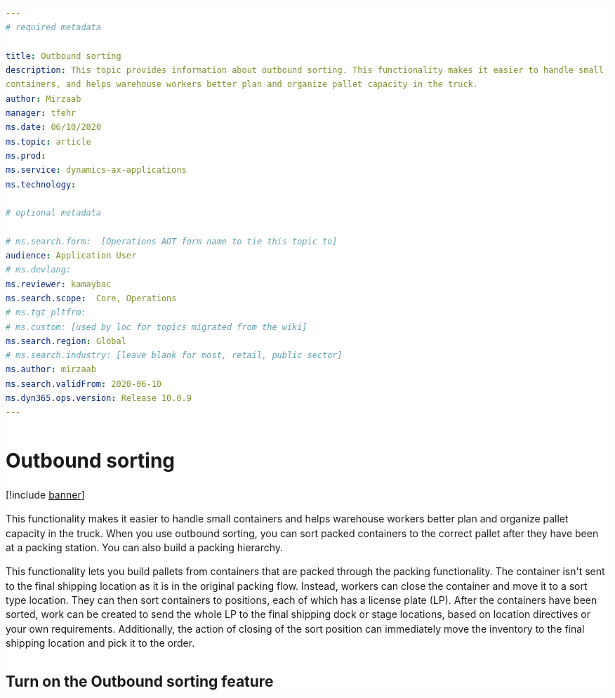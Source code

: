 ```yaml
---
# required metadata

title: Outbound sorting
description: This topic provides information about outbound sorting. This functionality makes it easier to handle small containers, and helps warehouse workers better plan and organize pallet capacity in the truck.
author: Mirzaab
manager: tfehr
ms.date: 06/10/2020
ms.topic: article
ms.prod: 
ms.service: dynamics-ax-applications
ms.technology: 

# optional metadata

# ms.search.form:  [Operations AOT form name to tie this topic to]
audience: Application User
# ms.devlang: 
ms.reviewer: kamaybac
ms.search.scope:  Core, Operations
# ms.tgt_pltfrm: 
# ms.custom: [used by loc for topics migrated from the wiki]
ms.search.region: Global
# ms.search.industry: [leave blank for most, retail, public sector]
ms.author: mirzaab
ms.search.validFrom: 2020-06-10
ms.dyn365.ops.version: Release 10.0.9
---
```


# Outbound sorting

[!include [banner](../includes/banner.md)]

This functionality makes it easier to handle small containers and helps warehouse workers better plan and organize pallet capacity in the truck. When you use outbound sorting, you can sort packed containers to the correct pallet after they have been at a packing station. You can also build a packing hierarchy.

This functionality lets you build pallets from containers that are packed through the packing functionality. The container isn't sent to the final shipping location as it is in the original packing flow. Instead, workers can close the container and move it to a sort type location. They can then sort containers to positions, each of which has a license plate (LP). After the containers have been sorted, work can be created to send the whole LP to the final shipping dock or stage locations, based on location directives or your own requirements. Additionally, the action of closing of the sort position can immediately move the inventory to the final shipping location and pick it to the order.

## Turn on the Outbound sorting feature
